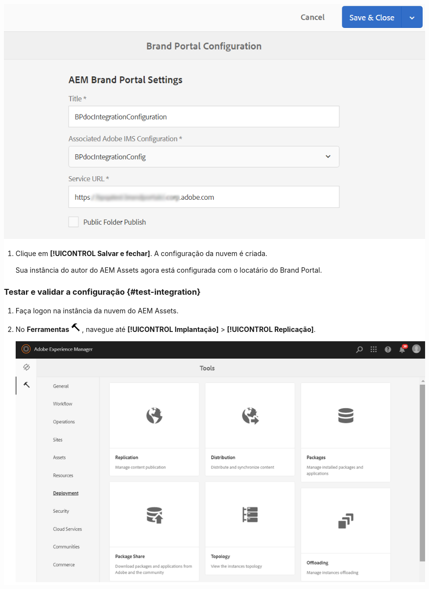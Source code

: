    ![Janela Configuração do Brand Portal](assets/create-cloud-service.png)

1. Clique em **[!UICONTROL Salvar e fechar]**. A configuração da nuvem é criada.

   Sua instância do autor do AEM Assets agora está configurada com o locatário do Brand Portal.

### Testar e validar a configuração {#test-integration}

1. Faça logon na instância da nuvem do AEM Assets.

1. No **Ferramentas** ![Ferramentas](assets/do-not-localize/tools.png) , navegue até **[!UICONTROL Implantação]** > **[!UICONTROL Replicação]**.

   ![O painel Ferramentas](assets/test-integration1.png)
